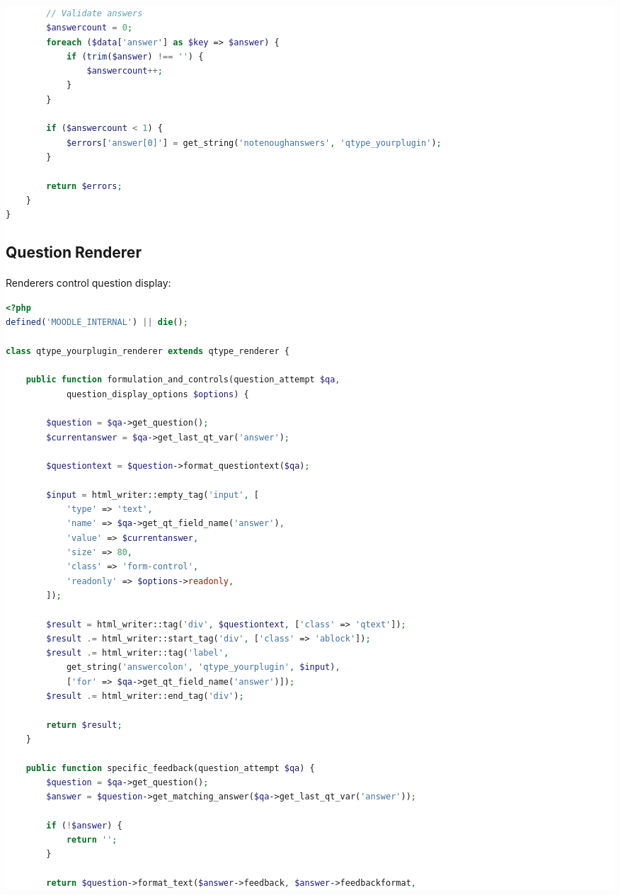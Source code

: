 ```php
        // Validate answers
        $answercount = 0;
        foreach ($data['answer'] as $key => $answer) {
            if (trim($answer) !== '') {
                $answercount++;
            }
        }

        if ($answercount < 1) {
            $errors['answer[0]'] = get_string('notenoughanswers', 'qtype_yourplugin');
        }

        return $errors;
    }
}
```

## Question Renderer

Renderers control question display:

```php
<?php
defined('MOODLE_INTERNAL') || die();

class qtype_yourplugin_renderer extends qtype_renderer {

    public function formulation_and_controls(question_attempt $qa,
            question_display_options $options) {

        $question = $qa->get_question();
        $currentanswer = $qa->get_last_qt_var('answer');

        $questiontext = $question->format_questiontext($qa);

        $input = html_writer::empty_tag('input', [
            'type' => 'text',
            'name' => $qa->get_qt_field_name('answer'),
            'value' => $currentanswer,
            'size' => 80,
            'class' => 'form-control',
            'readonly' => $options->readonly,
        ]);

        $result = html_writer::tag('div', $questiontext, ['class' => 'qtext']);
        $result .= html_writer::start_tag('div', ['class' => 'ablock']);
        $result .= html_writer::tag('label',
            get_string('answercolon', 'qtype_yourplugin', $input),
            ['for' => $qa->get_qt_field_name('answer')]);
        $result .= html_writer::end_tag('div');

        return $result;
    }

    public function specific_feedback(question_attempt $qa) {
        $question = $qa->get_question();
        $answer = $question->get_matching_answer($qa->get_last_qt_var('answer'));

        if (!$answer) {
            return '';
        }

        return $question->format_text($answer->feedback, $answer->feedbackformat,
```